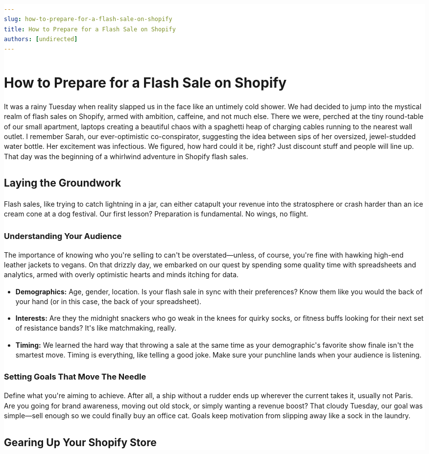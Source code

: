 ```yaml
---
slug: how-to-prepare-for-a-flash-sale-on-shopify
title: How to Prepare for a Flash Sale on Shopify
authors: [undirected]
---
```



# How to Prepare for a Flash Sale on Shopify

It was a rainy Tuesday when reality slapped us in the face like an untimely cold shower. We had decided to jump into the mystical realm of flash sales on Shopify, armed with ambition, caffeine, and not much else. There we were, perched at the tiny round-table of our small apartment, laptops creating a beautiful chaos with a spaghetti heap of charging cables running to the nearest wall outlet. I remember Sarah, our ever-optimistic co-conspirator, suggesting the idea between sips of her oversized, jewel-studded water bottle. Her excitement was infectious. We figured, how hard could it be, right? Just discount stuff and people will line up. That day was the beginning of a whirlwind adventure in Shopify flash sales.

## Laying the Groundwork

Flash sales, like trying to catch lightning in a jar, can either catapult your revenue into the stratosphere or crash harder than an ice cream cone at a dog festival. Our first lesson? Preparation is fundamental. No wings, no flight.

### Understanding Your Audience

The importance of knowing who you're selling to can't be overstated—unless, of course, you're fine with hawking high-end leather jackets to vegans. On that drizzly day, we embarked on our quest by spending some quality time with spreadsheets and analytics, armed with overly optimistic hearts and minds itching for data.

- **Demographics:** Age, gender, location. Is your flash sale in sync with their preferences? Know them like you would the back of your hand (or in this case, the back of your spreadsheet).

- **Interests:** Are they the midnight snackers who go weak in the knees for quirky socks, or fitness buffs looking for their next set of resistance bands? It's like matchmaking, really.

- **Timing:** We learned the hard way that throwing a sale at the same time as your demographic's favorite show finale isn't the smartest move. Timing is everything, like telling a good joke. Make sure your punchline lands when your audience is listening.

### Setting Goals That Move The Needle

Define what you're aiming to achieve. After all, a ship without a rudder ends up wherever the current takes it, usually not Paris. Are you going for brand awareness, moving out old stock, or simply wanting a revenue boost? That cloudy Tuesday, our goal was simple—sell enough so we could finally buy an office cat. Goals keep motivation from slipping away like a sock in the laundry.

## Gearing Up Your Shopify Store
